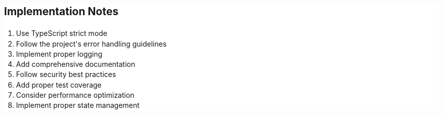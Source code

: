 
## Implementation Notes

1. Use TypeScript strict mode
2. Follow the project's error handling guidelines
3. Implement proper logging
4. Add comprehensive documentation
5. Follow security best practices
6. Add proper test coverage
7. Consider performance optimization
8. Implement proper state management
